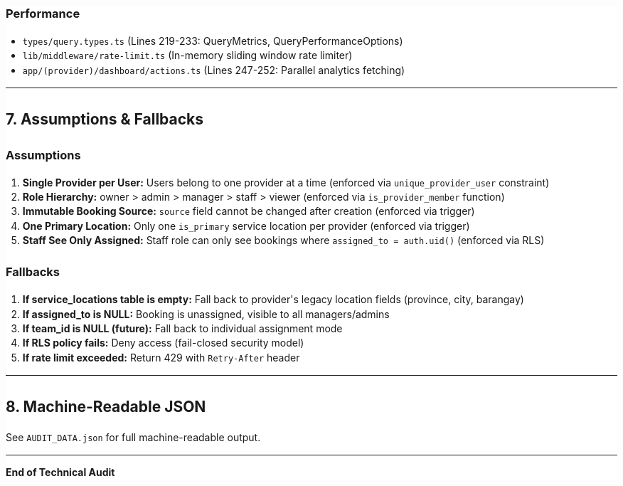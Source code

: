 ### Performance
- `types/query.types.ts` (Lines 219-233: QueryMetrics, QueryPerformanceOptions)
- `lib/middleware/rate-limit.ts` (In-memory sliding window rate limiter)
- `app/(provider)/dashboard/actions.ts` (Lines 247-252: Parallel analytics fetching)

---

## 7. Assumptions & Fallbacks

### Assumptions
1. **Single Provider per User:** Users belong to one provider at a time (enforced via `unique_provider_user` constraint)
2. **Role Hierarchy:** owner > admin > manager > staff > viewer (enforced via `is_provider_member` function)
3. **Immutable Booking Source:** `source` field cannot be changed after creation (enforced via trigger)
4. **One Primary Location:** Only one `is_primary` service location per provider (enforced via trigger)
5. **Staff See Only Assigned:** Staff role can only see bookings where `assigned_to = auth.uid()` (enforced via RLS)

### Fallbacks
1. **If service_locations table is empty:** Fall back to provider's legacy location fields (province, city, barangay)
2. **If assigned_to is NULL:** Booking is unassigned, visible to all managers/admins
3. **If team_id is NULL (future):** Fall back to individual assignment mode
4. **If RLS policy fails:** Deny access (fail-closed security model)
5. **If rate limit exceeded:** Return 429 with `Retry-After` header

---

## 8. Machine-Readable JSON

See `AUDIT_DATA.json` for full machine-readable output.

---

**End of Technical Audit**

